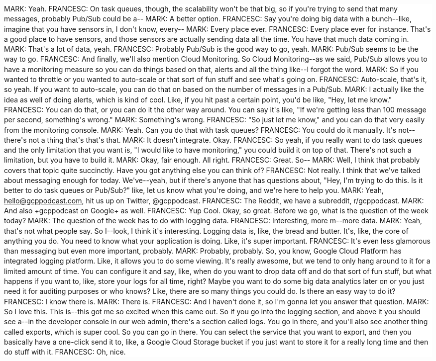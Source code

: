MARK: Yeah.
FRANCESC: On task queues, though, the scalability won't be that big, so if you're trying to send that many messages, probably Pub/Sub could be a--
MARK: A better option.
FRANCESC: Say you're doing big data with a bunch--like, imagine that you have sensors in, I don't know, every--
MARK: Every place ever.
FRANCESC: Every place ever for instance. That's a good place to have sensors, and those sensors are actually sending data all the time. You have that much data coming in.
MARK: That's a lot of data, yeah.
FRANCESC: Probably Pub/Sub is the good way to go, yeah.
MARK: Pub/Sub seems to be the way to go.
FRANCESC: And finally, we'll also mention Cloud Monitoring. So Cloud Monitoring--as we said, Pub/Sub allows you to have a monitoring measure so you can do things based on that, alerts and all the thing like--I forgot the word.
MARK: So if you wanted to throttle or you wanted to auto-scale or that sort of fun stuff and see what's going on.
FRANCESC: Auto-scale, that's it, so yeah. If you want to auto-scale, you can do that on based on the number of messages in a Pub/Sub.
MARK: I actually like the idea as well of doing alerts, which is kind of cool. Like, if you hit past a certain point, you'd be like, "Hey, let me know."
FRANCESC: You can do that, or you can do it the other way around. You can say it's like, "If we're getting less than 100 message per second, something's wrong."
MARK: Something's wrong.
FRANCESC: "So just let me know," and you can do that very easily from the monitoring console.
MARK: Yeah. Can you do that with task queues?
FRANCESC: You could do it manually. It's not--there's not a thing that's that's that.
MARK: It doesn't integrate. Okay.
FRANCESC: So yeah, if you really want to do task queues and the only limitation that you want is, "I would like to have monitoring," you could build it on top of that. There's not such a limitation, but you have to build it.
MARK: Okay, fair enough. All right.
FRANCESC: Great. So--
MARK: Well, I think that probably covers that topic quite succinctly. Have you got anything else you can think of?
FRANCESC: Not really. I think that we've talked about messaging enough for today. We've--yeah, but if there's anyone that has questions about, "Hey, I'm trying to do this. Is it better to do task queues or Pub/Sub?" like, let us know what you're doing, and we're here to help you.
MARK: Yeah, hello@gcppodcast.com, hit us up on Twitter, @gcppodcast.
FRANCESC: The Reddit, we have a subreddit, r/gcppodcast.
MARK: And also +gcppodcast on Google+ as well.
FRANCESC: Yup Cool. Okay, so great. Before we go, what is the question of the week today?
MARK: The question of the week has to do with logging data.
FRANCESC: Interesting, more m--more data.
MARK: Yeah, that's not what people say. So I--look, I think it's interesting. Logging data is, like, the bread and butter. It's, like, the core of anything you do. You need to know what your application is doing. Like, it's super important.
FRANCESC: It's even less glamorous than messaging but even more important, probably.
MARK: Probably, probably. So, you know, Google Cloud Platform has integrated logging platform. Like, it allows you to do some viewing. It's really awesome, but we tend to only hang around to it for a limited amount of time. You can configure it and say, like, when do you want to drop data off and do that sort of fun stuff, but what happens if you want to, like, store your logs for all time, right? Maybe you want to do some big data analytics later on or you just need it for auditing purposes or who knows? Like, there are so many things you could do. Is there an easy way to do it?
FRANCESC: I know there is.
MARK: There is.
FRANCESC: And I haven't done it, so I'm gonna let you answer that question.
MARK: So I love this. This is--this got me so excited when this came out. So if you go into the logging section, and above it you should see a--in the developer console in our web admin, there's a section called logs. You go in there, and you'll also see another thing called exports, which is super cool. So you can go in there. You can select the service that you want to export, and then you basically have a one-click send it to, like, a Google Cloud Storage bucket if you just want to store it for a really long time and then do stuff with it.
FRANCESC: Oh, nice.